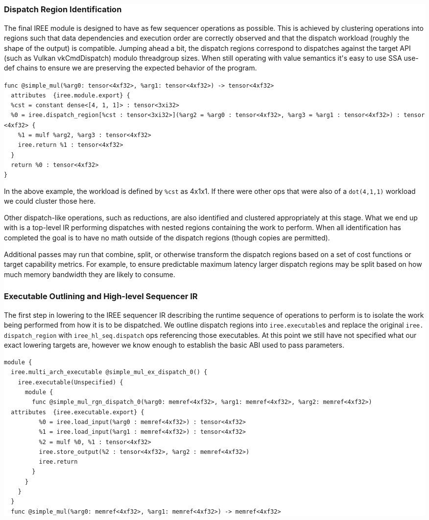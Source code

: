 ### Dispatch Region Identification

The final IREE module is designed to have as few sequencer operations as
possible. This is achieved by clustering operations into regions such that data
dependencies and execution order are correctly observed and that the dispatch
workload (roughly the shape of the output) is compatible. Jumping ahead a bit,
the dispatch regions correspond to dispatches against the target API (such as
Vulkan vkCmdDispatch) modulo threadgroup sizes. When still operating with value
semantics it's easy to use SSA use-def chains to ensure we are preserving the
expected behavior of the program.

```mlir
func @simple_mul(%arg0: tensor<4xf32>, %arg1: tensor<4xf32>) -> tensor<4xf32>
  attributes  {iree.module.export} {
  %cst = constant dense<[4, 1, 1]> : tensor<3xi32>
  %0 = iree.dispatch_region[%cst : tensor<3xi32>](%arg2 = %arg0 : tensor<4xf32>, %arg3 = %arg1 : tensor<4xf32>) : tensor<4xf32> {
    %1 = mulf %arg2, %arg3 : tensor<4xf32>
    iree.return %1 : tensor<4xf32>
  }
  return %0 : tensor<4xf32>
}
```

In the above example, the workload is defined by `%cst` as 4x1x1. If there were
other ops that were also of a `dot(4,1,1)` workload we could cluster those here.

Other dispatch-like operations, such as reductions, are also identified and
clustered appropriately at this stage. What we end up with is a top-level IR
performing dispatches with nested regions containing the work to perform. When
all identification has completed the goal is to have no math outside of the
dispatch regions (though copies are permitted).

Additional passes may run that combine, split, or otherwise transform the
dispatch regions based on a set of cost functions or target capability metrics.
For example, to ensure predictable maximum latency larger dispatch regions may
be split based on how much memory bandwidth they are likely to consume.

### Executable Outlining and High-level Sequencer IR

The first step in lowering to the IREE sequencer IR describing the runtime
sequence of operations to perform is to isolate the work being performed from
how it is to be dispatched. We outline dispatch regions into `iree.executable`s
and replace the original `iree.dispatch_region` with `iree_hl_seq.dispatch` ops
referencing those executables. At this point we still have not specified what
our exact lowering targets are, however we know enough to establish the basic
ABI used to pass parameters.

```mlir
module {
  iree.multi_arch_executable @simple_mul_ex_dispatch_0() {
    iree.executable(Unspecified) {
      module {
        func @simple_mul_rgn_dispatch_0(%arg0: memref<4xf32>, %arg1: memref<4xf32>, %arg2: memref<4xf32>)
  attributes  {iree.executable.export} {
          %0 = iree.load_input(%arg0 : memref<4xf32>) : tensor<4xf32>
          %1 = iree.load_input(%arg1 : memref<4xf32>) : tensor<4xf32>
          %2 = mulf %0, %1 : tensor<4xf32>
          iree.store_output(%2 : tensor<4xf32>, %arg2 : memref<4xf32>)
          iree.return
        }
      }
    }
  }
  func @simple_mul(%arg0: memref<4xf32>, %arg1: memref<4xf32>) -> memref<4xf32>
```